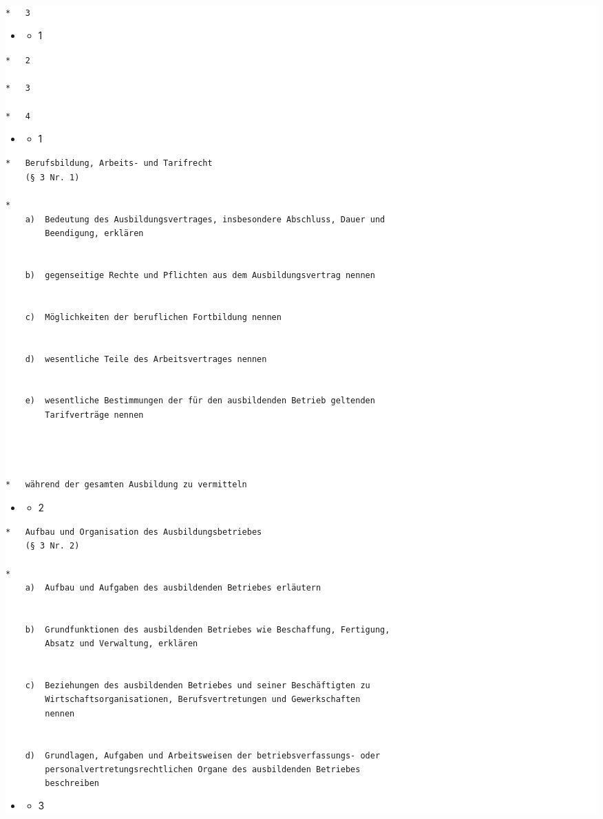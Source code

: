     *   3


*    *   1

    *   2

    *   3

    *   4


*    *   1

    *   Berufsbildung, Arbeits- und Tarifrecht
        (§ 3 Nr. 1)

    *
        a)  Bedeutung des Ausbildungsvertrages, insbesondere Abschluss, Dauer und
            Beendigung, erklären


        b)  gegenseitige Rechte und Pflichten aus dem Ausbildungsvertrag nennen


        c)  Möglichkeiten der beruflichen Fortbildung nennen


        d)  wesentliche Teile des Arbeitsvertrages nennen


        e)  wesentliche Bestimmungen der für den ausbildenden Betrieb geltenden
            Tarifverträge nennen




    *   während der gesamten Ausbildung zu vermitteln


*    *   2

    *   Aufbau und Organisation des Ausbildungsbetriebes
        (§ 3 Nr. 2)

    *
        a)  Aufbau und Aufgaben des ausbildenden Betriebes erläutern


        b)  Grundfunktionen des ausbildenden Betriebes wie Beschaffung, Fertigung,
            Absatz und Verwaltung, erklären


        c)  Beziehungen des ausbildenden Betriebes und seiner Beschäftigten zu
            Wirtschaftsorganisationen, Berufsvertretungen und Gewerkschaften
            nennen


        d)  Grundlagen, Aufgaben und Arbeitsweisen der betriebsverfassungs- oder
            personalvertretungsrechtlichen Organe des ausbildenden Betriebes
            beschreiben





*    *   3
